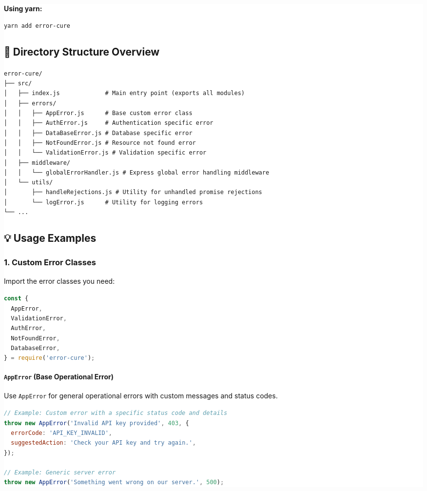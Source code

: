 **Using yarn:**
```bash
yarn add error-cure
```

## 📂 Directory Structure Overview

```
error-cure/
├── src/
│   ├── index.js             # Main entry point (exports all modules)
│   ├── errors/
│   │   ├── AppError.js      # Base custom error class
│   │   ├── AuthError.js     # Authentication specific error
│   │   ├── DataBaseError.js # Database specific error
│   │   ├── NotFoundError.js # Resource not found error
│   │   └── ValidationError.js # Validation specific error
│   ├── middleware/
│   │   └── globalErrorHandler.js # Express global error handling middleware
│   └── utils/
│       ├── handleRejections.js # Utility for unhandled promise rejections
│       └── logError.js      # Utility for logging errors
└── ...
```

## 💡 Usage Examples

### 1. Custom Error Classes

Import the error classes you need:

```javascript
const {
  AppError,
  ValidationError,
  AuthError,
  NotFoundError,
  DatabaseError,
} = require('error-cure');
```

#### `AppError` (Base Operational Error)

Use `AppError` for general operational errors with custom messages and status codes.

```javascript
// Example: Custom error with a specific status code and details
throw new AppError('Invalid API key provided', 403, {
  errorCode: 'API_KEY_INVALID',
  suggestedAction: 'Check your API key and try again.',
});

// Example: Generic server error
throw new AppError('Something went wrong on our server.', 500);
```
